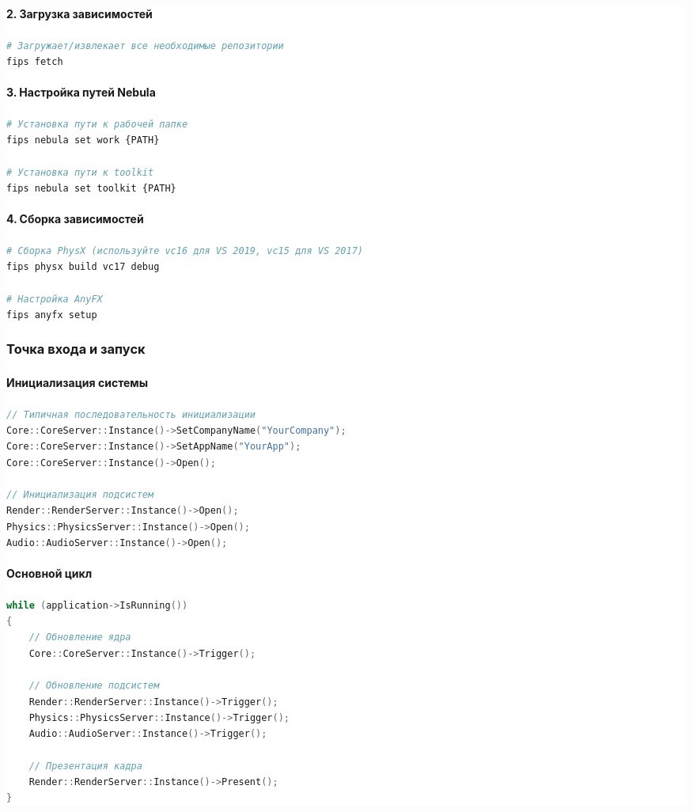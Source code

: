 #### 2. Загрузка зависимостей
```bash
# Загружает/извлекает все необходимые репозитории
fips fetch
```

#### 3. Настройка путей Nebula
```bash
# Установка пути к рабочей папке
fips nebula set work {PATH}

# Установка пути к toolkit
fips nebula set toolkit {PATH}
```

#### 4. Сборка зависимостей
```bash
# Сборка PhysX (используйте vc16 для VS 2019, vc15 для VS 2017)
fips physx build vc17 debug

# Настройка AnyFX
fips anyfx setup
```

### Точка входа и запуск

#### Инициализация системы

```cpp
// Типичная последовательность инициализации
Core::CoreServer::Instance()->SetCompanyName("YourCompany");
Core::CoreServer::Instance()->SetAppName("YourApp");
Core::CoreServer::Instance()->Open();

// Инициализация подсистем
Render::RenderServer::Instance()->Open();
Physics::PhysicsServer::Instance()->Open();
Audio::AudioServer::Instance()->Open();
```

#### Основной цикл

```cpp
while (application->IsRunning())
{
    // Обновление ядра
    Core::CoreServer::Instance()->Trigger();
    
    // Обновление подсистем
    Render::RenderServer::Instance()->Trigger();
    Physics::PhysicsServer::Instance()->Trigger();
    Audio::AudioServer::Instance()->Trigger();
    
    // Презентация кадра
    Render::RenderServer::Instance()->Present();
}
```

